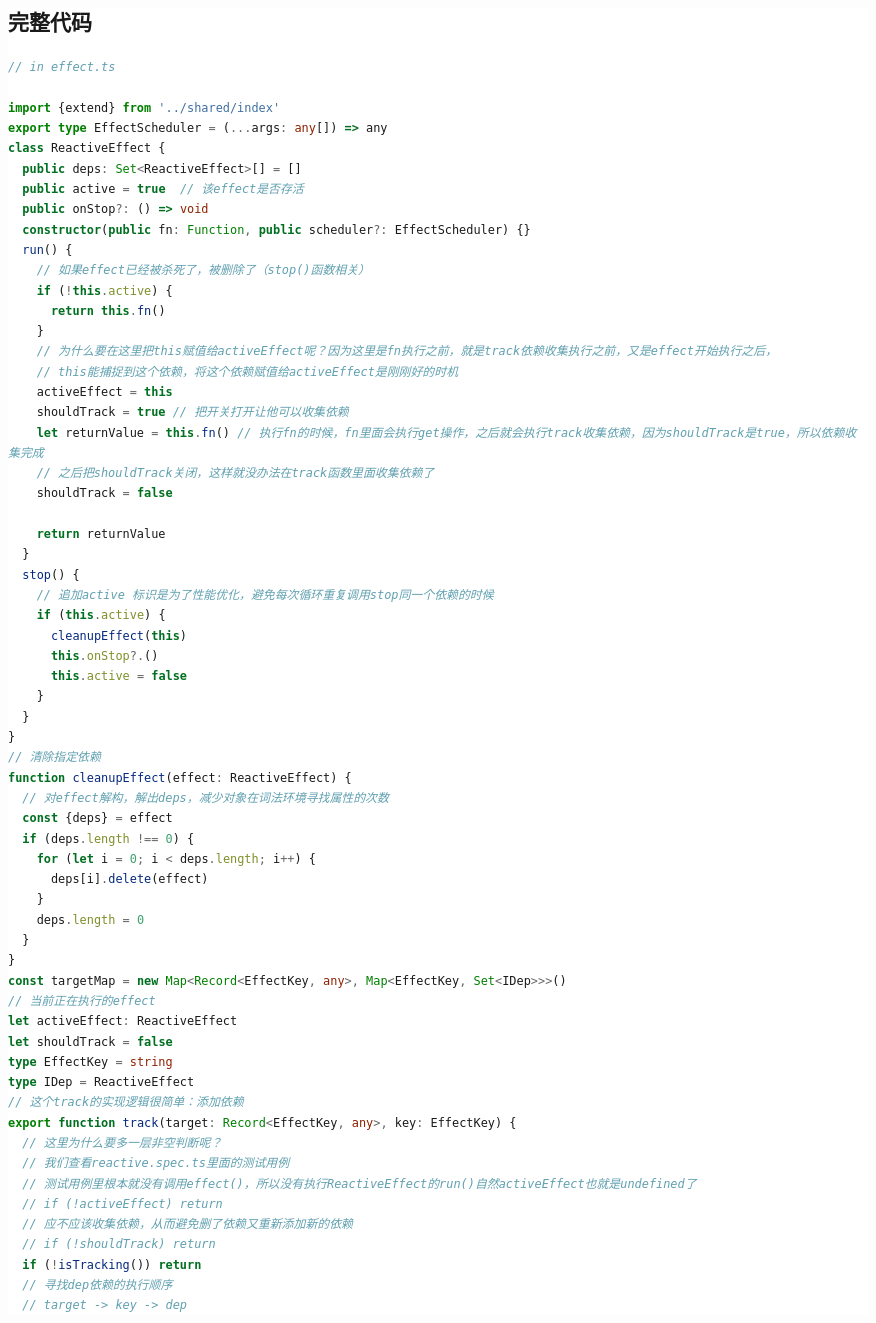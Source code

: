 ## 完整代码
```typescript
// in effect.ts

import {extend} from '../shared/index'
export type EffectScheduler = (...args: any[]) => any
class ReactiveEffect {
  public deps: Set<ReactiveEffect>[] = []
  public active = true  // 该effect是否存活
  public onStop?: () => void
  constructor(public fn: Function, public scheduler?: EffectScheduler) {}
  run() {
    // 如果effect已经被杀死了，被删除了（stop()函数相关）
    if (!this.active) {
      return this.fn()
    }
    // 为什么要在这里把this赋值给activeEffect呢？因为这里是fn执行之前，就是track依赖收集执行之前，又是effect开始执行之后，
    // this能捕捉到这个依赖，将这个依赖赋值给activeEffect是刚刚好的时机
    activeEffect = this
    shouldTrack = true // 把开关打开让他可以收集依赖
    let returnValue = this.fn() // 执行fn的时候，fn里面会执行get操作，之后就会执行track收集依赖，因为shouldTrack是true，所以依赖收集完成
    // 之后把shouldTrack关闭，这样就没办法在track函数里面收集依赖了
    shouldTrack = false

    return returnValue
  }
  stop() {
    // 追加active 标识是为了性能优化，避免每次循环重复调用stop同一个依赖的时候
    if (this.active) {
      cleanupEffect(this)
      this.onStop?.()
      this.active = false
    }
  }
}
// 清除指定依赖
function cleanupEffect(effect: ReactiveEffect) {
  // 对effect解构，解出deps，减少对象在词法环境寻找属性的次数
  const {deps} = effect
  if (deps.length !== 0) {
    for (let i = 0; i < deps.length; i++) {
      deps[i].delete(effect)
    }
    deps.length = 0
  }
}
const targetMap = new Map<Record<EffectKey, any>, Map<EffectKey, Set<IDep>>>()
// 当前正在执行的effect
let activeEffect: ReactiveEffect
let shouldTrack = false
type EffectKey = string
type IDep = ReactiveEffect
// 这个track的实现逻辑很简单：添加依赖
export function track(target: Record<EffectKey, any>, key: EffectKey) {
  // 这里为什么要多一层非空判断呢？
  // 我们查看reactive.spec.ts里面的测试用例
  // 测试用例里根本就没有调用effect()，所以没有执行ReactiveEffect的run()自然activeEffect也就是undefined了
  // if (!activeEffect) return
  // 应不应该收集依赖，从而避免删了依赖又重新添加新的依赖
  // if (!shouldTrack) return
  if (!isTracking()) return
  // 寻找dep依赖的执行顺序
  // target -> key -> dep
```